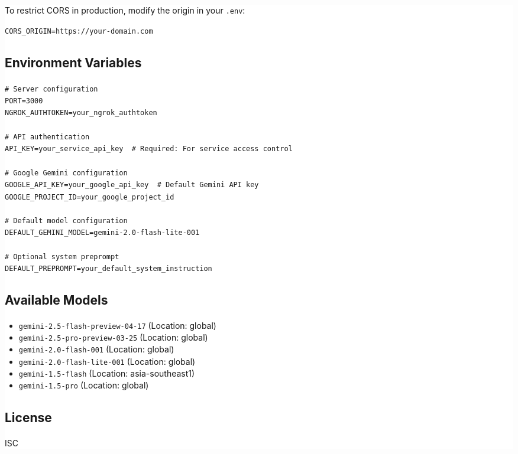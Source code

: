 To restrict CORS in production, modify the origin in your `.env`:
```env
CORS_ORIGIN=https://your-domain.com
```

## Environment Variables

```env
# Server configuration
PORT=3000
NGROK_AUTHTOKEN=your_ngrok_authtoken

# API authentication
API_KEY=your_service_api_key  # Required: For service access control

# Google Gemini configuration
GOOGLE_API_KEY=your_google_api_key  # Default Gemini API key
GOOGLE_PROJECT_ID=your_google_project_id

# Default model configuration
DEFAULT_GEMINI_MODEL=gemini-2.0-flash-lite-001

# Optional system preprompt
DEFAULT_PREPROMPT=your_default_system_instruction
```

## Available Models

- `gemini-2.5-flash-preview-04-17` (Location: global)
- `gemini-2.5-pro-preview-03-25` (Location: global)
- `gemini-2.0-flash-001` (Location: global)
- `gemini-2.0-flash-lite-001` (Location: global)
- `gemini-1.5-flash` (Location: asia-southeast1)
- `gemini-1.5-pro` (Location: global)

## License

ISC







